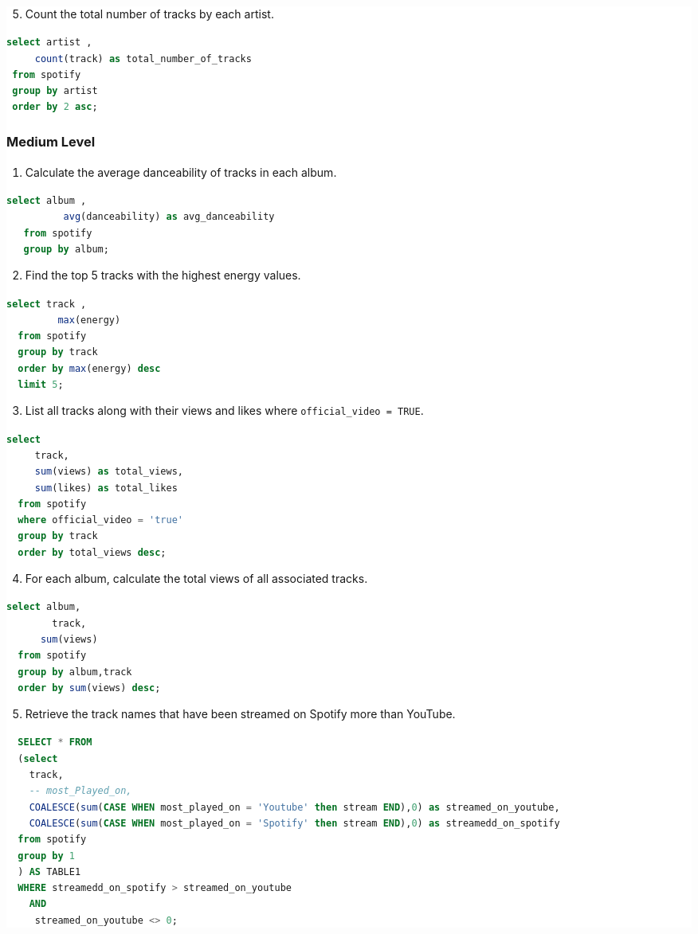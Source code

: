 5. Count the total number of tracks by each artist.
```sql
select artist ,
     count(track) as total_number_of_tracks 
 from spotify
 group by artist
 order by 2 asc;

```

### Medium Level
1. Calculate the average danceability of tracks in each album.
```sql
select album ,
          avg(danceability) as avg_danceability
   from spotify
   group by album;
```
2. Find the top 5 tracks with the highest energy values.
```sql
select track ,
         max(energy)
  from spotify
  group by track
  order by max(energy) desc
  limit 5;
```
3. List all tracks along with their views and likes where `official_video = TRUE`.
```sql
select 
     track,
	 sum(views) as total_views,
	 sum(likes) as total_likes
  from spotify
  where official_video = 'true'
  group by track
  order by total_views desc;
```
4. For each album, calculate the total views of all associated tracks.
```sql
select album,
        track,
      sum(views)
  from spotify
  group by album,track
  order by sum(views) desc;
```
5. Retrieve the track names that have been streamed on Spotify more than YouTube.
```sql
  SELECT * FROM
  (select 
    track,
	-- most_Played_on,
	COALESCE(sum(CASE WHEN most_played_on = 'Youtube' then stream END),0) as streamed_on_youtube,
    COALESCE(sum(CASE WHEN most_played_on = 'Spotify' then stream END),0) as streamedd_on_spotify
  from spotify
  group by 1
  ) AS TABLE1
  WHERE streamedd_on_spotify > streamed_on_youtube
    AND 
	 streamed_on_youtube <> 0;
```
